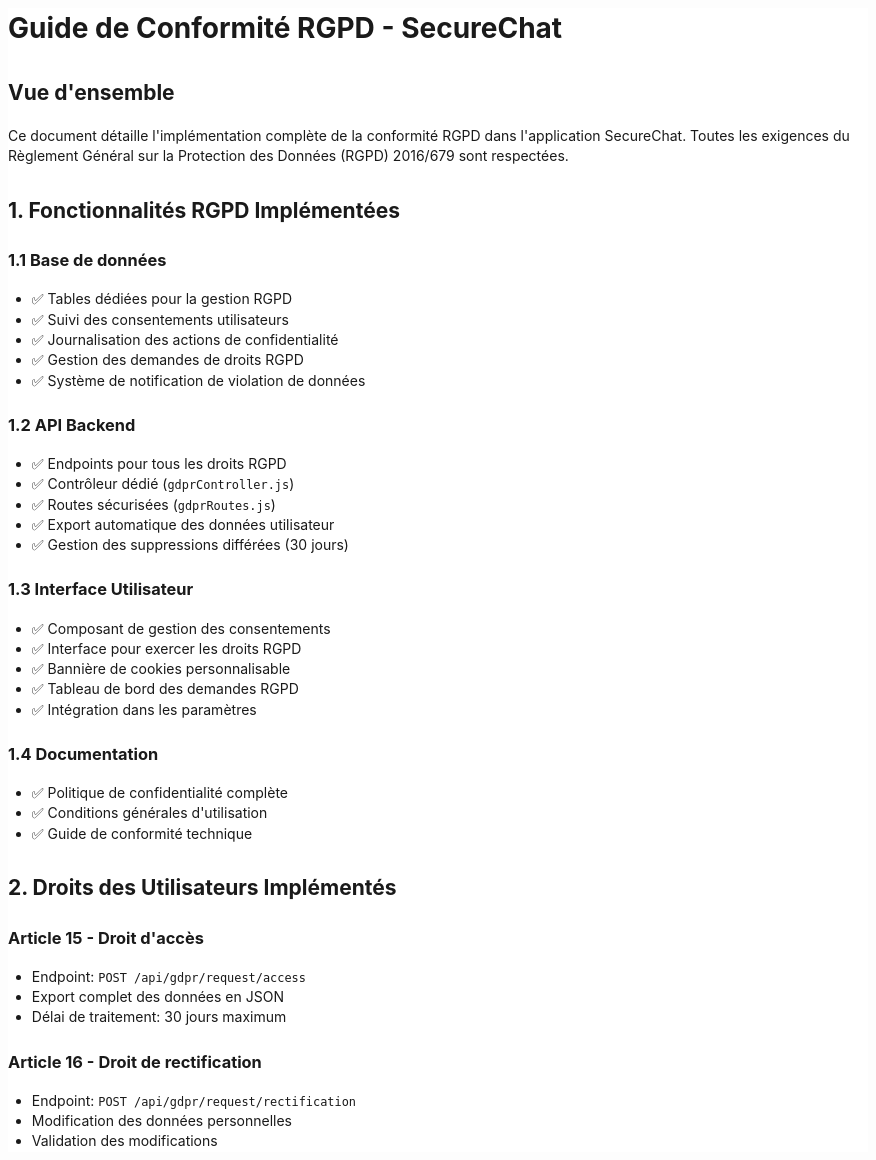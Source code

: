# Guide de Conformité RGPD - SecureChat

## Vue d'ensemble

Ce document détaille l'implémentation complète de la conformité RGPD dans l'application SecureChat. Toutes les exigences du Règlement Général sur la Protection des Données (RGPD) 2016/679 sont respectées.

## 1. Fonctionnalités RGPD Implémentées

### 1.1 Base de données
- ✅ Tables dédiées pour la gestion RGPD
- ✅ Suivi des consentements utilisateurs
- ✅ Journalisation des actions de confidentialité
- ✅ Gestion des demandes de droits RGPD
- ✅ Système de notification de violation de données

### 1.2 API Backend
- ✅ Endpoints pour tous les droits RGPD
- ✅ Contrôleur dédié (`gdprController.js`)
- ✅ Routes sécurisées (`gdprRoutes.js`)
- ✅ Export automatique des données utilisateur
- ✅ Gestion des suppressions différées (30 jours)

### 1.3 Interface Utilisateur
- ✅ Composant de gestion des consentements
- ✅ Interface pour exercer les droits RGPD
- ✅ Bannière de cookies personnalisable
- ✅ Tableau de bord des demandes RGPD
- ✅ Intégration dans les paramètres

### 1.4 Documentation
- ✅ Politique de confidentialité complète
- ✅ Conditions générales d'utilisation
- ✅ Guide de conformité technique

## 2. Droits des Utilisateurs Implémentés

### Article 15 - Droit d'accès
- Endpoint: `POST /api/gdpr/request/access`
- Export complet des données en JSON
- Délai de traitement: 30 jours maximum

### Article 16 - Droit de rectification
- Endpoint: `POST /api/gdpr/request/rectification`
- Modification des données personnelles
- Validation des modifications
